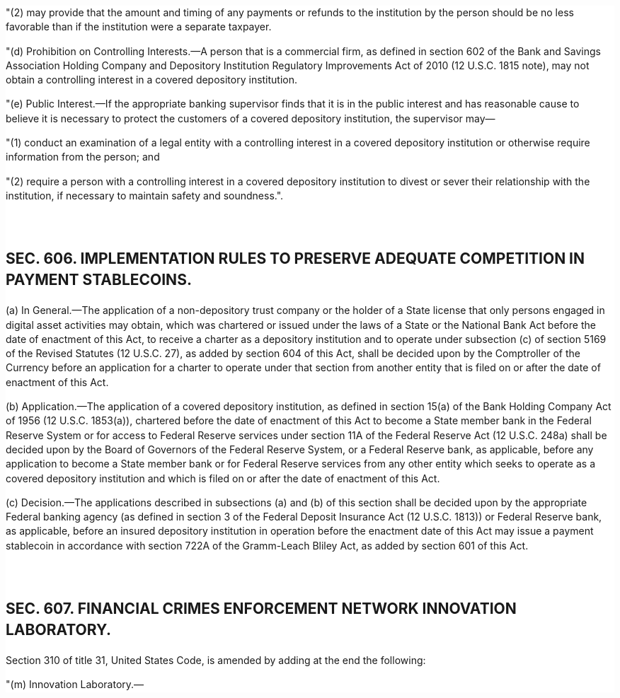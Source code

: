 "(2) may provide that the amount and timing of any payments or refunds to the institution by the person should be no less favorable than if the institution were a separate taxpayer.

"(d) Prohibition on Controlling Interests.—A person that is a commercial firm, as defined in section 602 of the Bank and Savings Association Holding Company and Depository Institution Regulatory Improvements Act of 2010 (12 U.S.C. 1815 note), may not obtain a controlling interest in a covered depository institution.

"(e) Public Interest.—If the appropriate banking supervisor finds that it is in the public interest and has reasonable cause to believe it is necessary to protect the customers of a covered depository institution, the supervisor may—

"(1) conduct an examination of a legal entity with a controlling interest in a covered depository institution or otherwise require information from the person; and

"(2) require a person with a controlling interest in a covered depository institution to divest or sever their relationship with the institution, if necessary to maintain safety and soundness.".

&nbsp;

## SEC. 606. IMPLEMENTATION RULES TO PRESERVE ADEQUATE COMPETITION IN PAYMENT STABLECOINS.

(a) In General.—The application of a non-depository trust company or the holder of a State license that only persons engaged in digital asset activities may obtain, which was chartered or issued under the laws of a State or the National Bank Act before the date of enactment of this Act, to receive a charter as a depository institution and to operate under subsection (c) of section 5169 of the Revised Statutes (12 U.S.C. 27), as added by section 604 of this Act, shall be decided upon by the Comptroller of the Currency before an application for a charter to operate under that section from another entity that is filed on or after the date of enactment of this Act.

(b) Application.—The application of a covered depository institution, as defined in section 15(a) of the Bank Holding Company Act of 1956 (12 U.S.C. 1853(a)), chartered before the date of enactment of this Act to become a State member bank in the Federal Reserve System or for access to Federal Reserve services under section 11A of the Federal Reserve Act (12 U.S.C. 248a) shall be decided upon by the Board of Governors of the Federal Reserve System, or a Federal Reserve bank, as applicable, before any application to become a State member bank or for Federal Reserve services from any other entity which seeks to operate as a covered depository institution and which is filed on or after the date of enactment of this Act.

(c) Decision.—The applications described in subsections (a) and (b) of this section shall be decided upon by the appropriate Federal banking agency (as defined in section 3 of the Federal Deposit Insurance Act (12 U.S.C. 1813)) or Federal Reserve bank, as applicable, before an insured depository institution in operation before the enactment date of this Act may issue a payment stablecoin in accordance with section 722A of the Gramm-Leach Bliley Act, as added by section 601 of this Act.

&nbsp;

## SEC. 607. FINANCIAL CRIMES ENFORCEMENT NETWORK INNOVATION LABORATORY.

Section 310 of title 31, United States Code, is amended by adding at the end the following:

"(m) Innovation Laboratory.—
